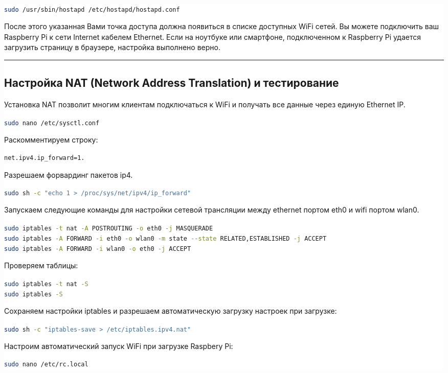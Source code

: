 ```sh
sudo /usr/sbin/hostapd /etc/hostapd/hostapd.conf
```

После этого указанная Вами точка доступа должна появиться в списке доступных WiFi сетей. Вы можете подключить ваш Raspberry Pi к сети Internet кабелем Ethernet.
Если на ноутбуке или смартфоне, подключенном к Raspberry Pi удается загрузить страницу в браузере, настройка выполнено верно. 


****
## Настройка NAT (Network Address Translation) и тестирование <a name="2c"></a>

Установка NAT позволит многим клиентам подключаться к WiFi и получать все данные через единую Ethernet IP.

```sh
sudo nano /etc/sysctl.conf
```

Раскомментируем строку:

```sh
net.ipv4.ip_forward=1. 
```

Разрешаем форвардинг пакетов ip4.

```sh
sudo sh -c "echo 1 > /proc/sys/net/ipv4/ip_forward"
```

Запускаем следующие команды для настройки сетевой трансляции между ethernet портом eth0 и wifi портом wlan0. 

```sh
sudo iptables -t nat -A POSTROUTING -o eth0 -j MASQUERADE
sudo iptables -A FORWARD -i eth0 -o wlan0 -m state --state RELATED,ESTABLISHED -j ACCEPT
sudo iptables -A FORWARD -i wlan0 -o eth0 -j ACCEPT
```

Проверяем таблицы:

```sh
sudo iptables -t nat -S
sudo iptables -S
```

Сохраняем настройки iptables и разрешаем автоматическую загрузку настроек при загрузке:

```sh
sudo sh -c "iptables-save > /etc/iptables.ipv4.nat"
```

Настроим автоматический запуск WiFi при загрузке Raspbery Pi:

```sh
sudo nano /etc/rc.local
```
